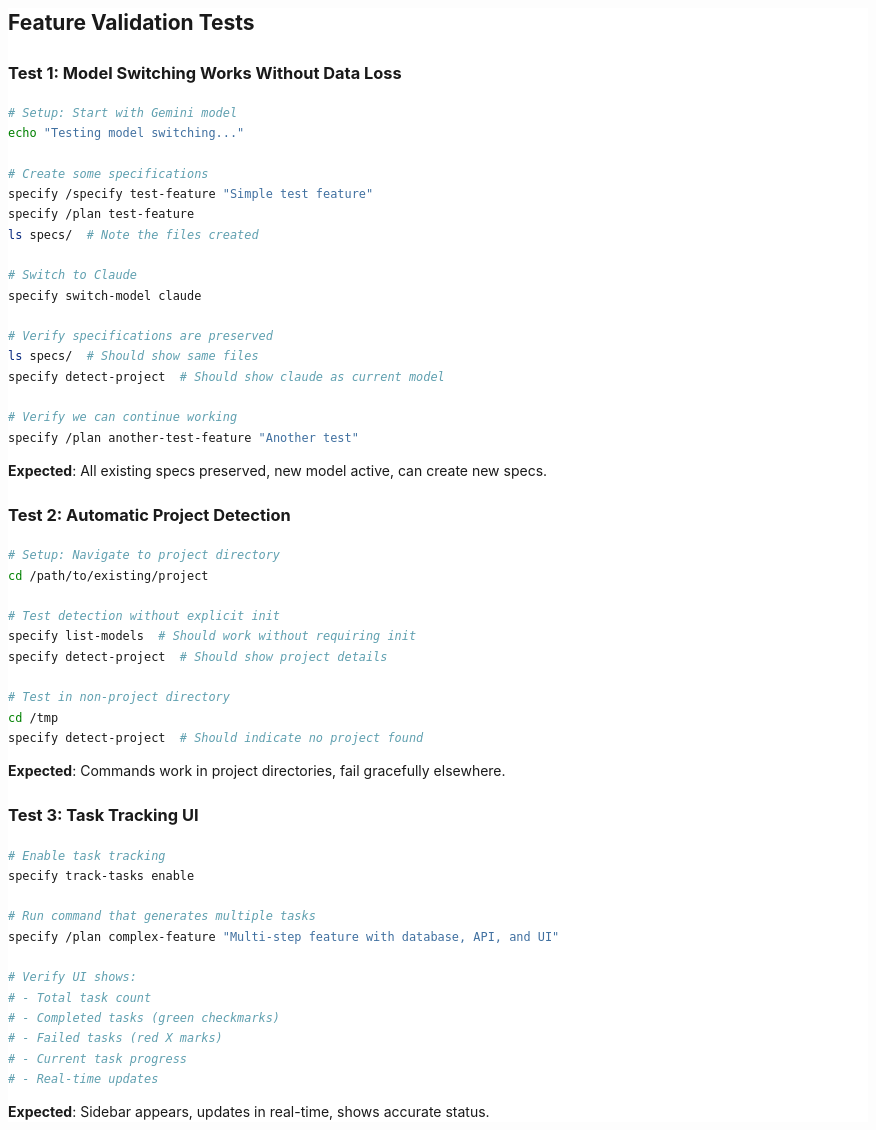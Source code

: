 ## Feature Validation Tests

### Test 1: Model Switching Works Without Data Loss
```bash
# Setup: Start with Gemini model
echo "Testing model switching..."

# Create some specifications
specify /specify test-feature "Simple test feature"
specify /plan test-feature
ls specs/  # Note the files created

# Switch to Claude
specify switch-model claude

# Verify specifications are preserved
ls specs/  # Should show same files
specify detect-project  # Should show claude as current model

# Verify we can continue working
specify /plan another-test-feature "Another test"
```
**Expected**: All existing specs preserved, new model active, can create new specs.

### Test 2: Automatic Project Detection
```bash
# Setup: Navigate to project directory
cd /path/to/existing/project

# Test detection without explicit init
specify list-models  # Should work without requiring init
specify detect-project  # Should show project details

# Test in non-project directory
cd /tmp
specify detect-project  # Should indicate no project found
```
**Expected**: Commands work in project directories, fail gracefully elsewhere.

### Test 3: Task Tracking UI
```bash
# Enable task tracking
specify track-tasks enable

# Run command that generates multiple tasks
specify /plan complex-feature "Multi-step feature with database, API, and UI"

# Verify UI shows:
# - Total task count
# - Completed tasks (green checkmarks)
# - Failed tasks (red X marks)
# - Current task progress
# - Real-time updates
```
**Expected**: Sidebar appears, updates in real-time, shows accurate status.
